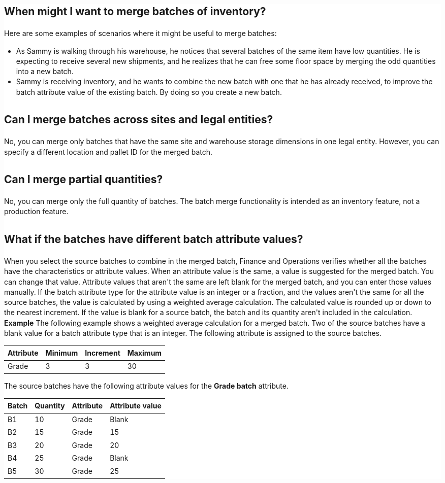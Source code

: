 ## When might I want to merge batches of inventory?
Here are some examples of scenarios where it might be useful to merge batches:

-   As Sammy is walking through his warehouse, he notices that several batches of the same item have low quantities. He is expecting to receive several new shipments, and he realizes that he can free some floor space by merging the odd quantities into a new batch.
-   Sammy is receiving inventory, and he wants to combine the new batch with one that he has already received, to improve the batch attribute value of the existing batch. By doing so you create a new batch.

## Can I merge batches across sites and legal entities?
No, you can merge only batches that have the same site and warehouse storage dimensions in one legal entity. However, you can specify a different location and pallet ID for the merged batch.

## Can I merge partial quantities?
No, you can merge only the full quantity of batches. The batch merge functionality is intended as an inventory feature, not a production feature.

## What if the batches have different batch attribute values?
When you select the source batches to combine in the merged batch, Finance and Operations verifies whether all the batches have the characteristics or attribute values. When an attribute value is the same, a value is suggested for the merged batch. You can change that value. Attribute values that aren't the same are left blank for the merged batch, and you can enter those values manually. If the batch attribute type for the attribute value is an integer or a fraction, and the values aren't the same for all the source batches, the value is calculated by using a weighted average calculation. The calculated value is rounded up or down to the nearest increment. If the value is blank for a source batch, the batch and its quantity aren't included in the calculation. **Example** The following example shows a weighted average calculation for a merged batch. Two of the source batches have a blank value for a batch attribute type that is an integer. The following attribute is assigned to the source batches.

| Attribute | Minimum | Increment | Maximum |
|-----------|---------|-----------|---------|
| Grade     | 3       | 3         | 30      |

The source batches have the following attribute values for the **Grade batch** attribute.

| Batch | Quantity | Attribute | Attribute value |
|-------|----------|-----------|-----------------|
| B1    | 10       | Grade     | Blank           |
| B2    | 15       | Grade     | 15              |
| B3    | 20       | Grade     | 20              |
| B4    | 25       | Grade     | Blank           |
| B5    | 30       | Grade     | 25              |
